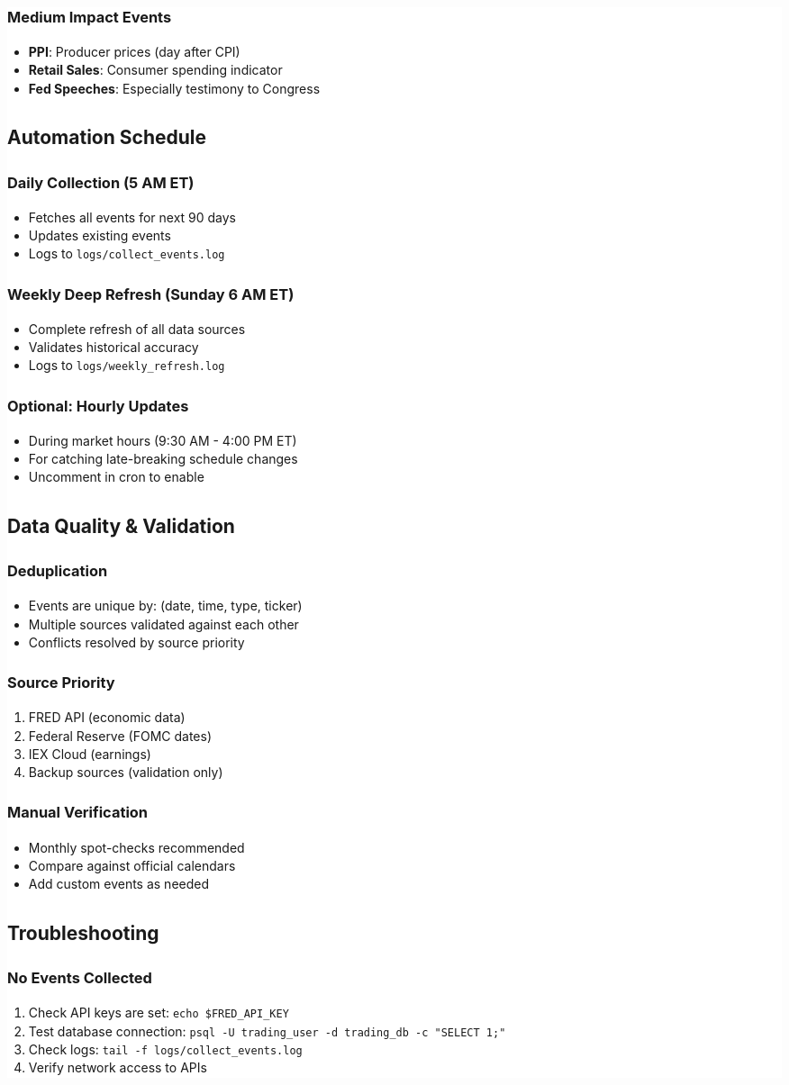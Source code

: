### Medium Impact Events
- **PPI**: Producer prices (day after CPI)
- **Retail Sales**: Consumer spending indicator
- **Fed Speeches**: Especially testimony to Congress

## Automation Schedule

### Daily Collection (5 AM ET)
- Fetches all events for next 90 days
- Updates existing events
- Logs to `logs/collect_events.log`

### Weekly Deep Refresh (Sunday 6 AM ET)
- Complete refresh of all data sources
- Validates historical accuracy
- Logs to `logs/weekly_refresh.log`

### Optional: Hourly Updates
- During market hours (9:30 AM - 4:00 PM ET)
- For catching late-breaking schedule changes
- Uncomment in cron to enable

## Data Quality & Validation

### Deduplication
- Events are unique by: (date, time, type, ticker)
- Multiple sources validated against each other
- Conflicts resolved by source priority

### Source Priority
1. FRED API (economic data)
2. Federal Reserve (FOMC dates)
3. IEX Cloud (earnings)
4. Backup sources (validation only)

### Manual Verification
- Monthly spot-checks recommended
- Compare against official calendars
- Add custom events as needed

## Troubleshooting

### No Events Collected
1. Check API keys are set: `echo $FRED_API_KEY`
2. Test database connection: `psql -U trading_user -d trading_db -c "SELECT 1;"`
3. Check logs: `tail -f logs/collect_events.log`
4. Verify network access to APIs
